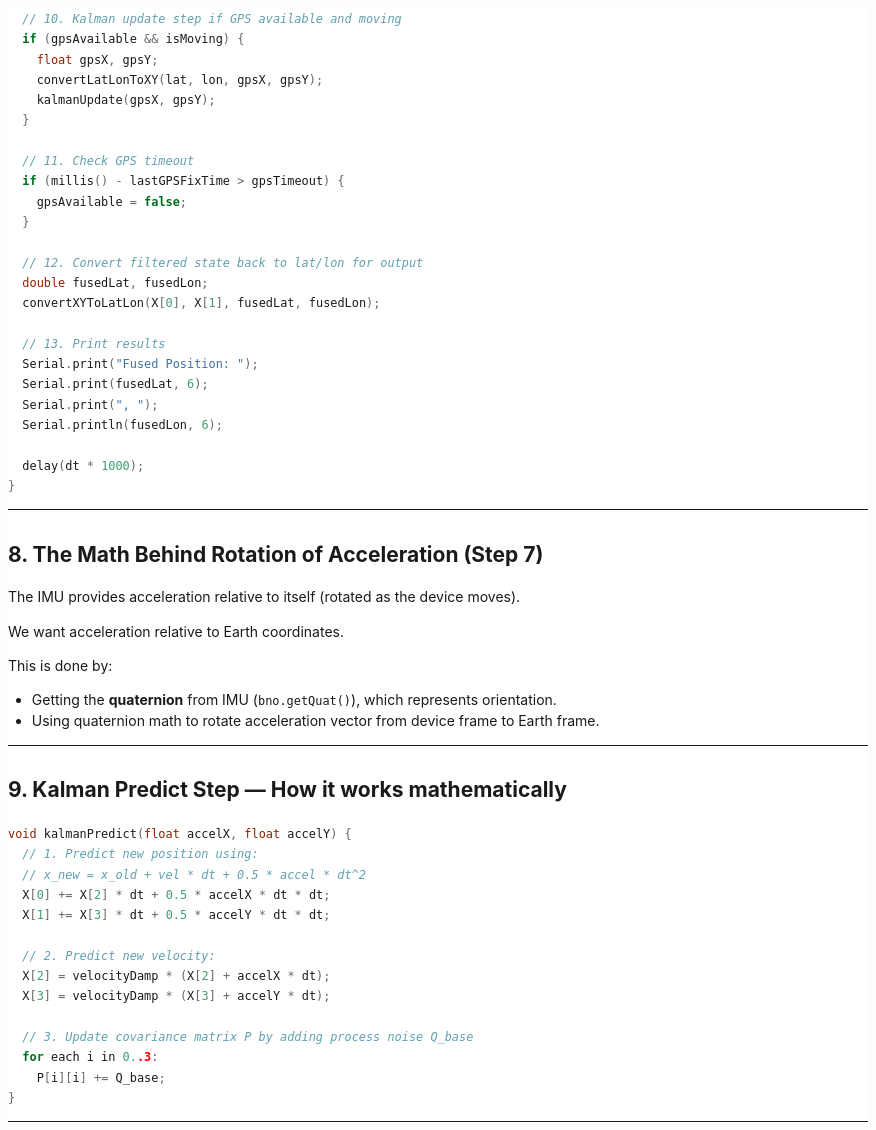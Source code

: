 ```cpp
  // 10. Kalman update step if GPS available and moving
  if (gpsAvailable && isMoving) {
    float gpsX, gpsY;
    convertLatLonToXY(lat, lon, gpsX, gpsY);
    kalmanUpdate(gpsX, gpsY);
  }

  // 11. Check GPS timeout
  if (millis() - lastGPSFixTime > gpsTimeout) {
    gpsAvailable = false;
  }

  // 12. Convert filtered state back to lat/lon for output
  double fusedLat, fusedLon;
  convertXYToLatLon(X[0], X[1], fusedLat, fusedLon);

  // 13. Print results
  Serial.print("Fused Position: ");
  Serial.print(fusedLat, 6);
  Serial.print(", ");
  Serial.println(fusedLon, 6);

  delay(dt * 1000);
}
```

---

## 8. The Math Behind Rotation of Acceleration (Step 7)

The IMU provides acceleration relative to itself (rotated as the device moves).

We want acceleration relative to Earth coordinates.

This is done by:

* Getting the **quaternion** from IMU (`bno.getQuat()`), which represents orientation.
* Using quaternion math to rotate acceleration vector from device frame to Earth frame.

---

## 9. Kalman Predict Step — How it works mathematically

```cpp
void kalmanPredict(float accelX, float accelY) {
  // 1. Predict new position using:
  // x_new = x_old + vel * dt + 0.5 * accel * dt^2
  X[0] += X[2] * dt + 0.5 * accelX * dt * dt;
  X[1] += X[3] * dt + 0.5 * accelY * dt * dt;

  // 2. Predict new velocity:
  X[2] = velocityDamp * (X[2] + accelX * dt);
  X[3] = velocityDamp * (X[3] + accelY * dt);

  // 3. Update covariance matrix P by adding process noise Q_base
  for each i in 0..3:
    P[i][i] += Q_base;
}
```

---